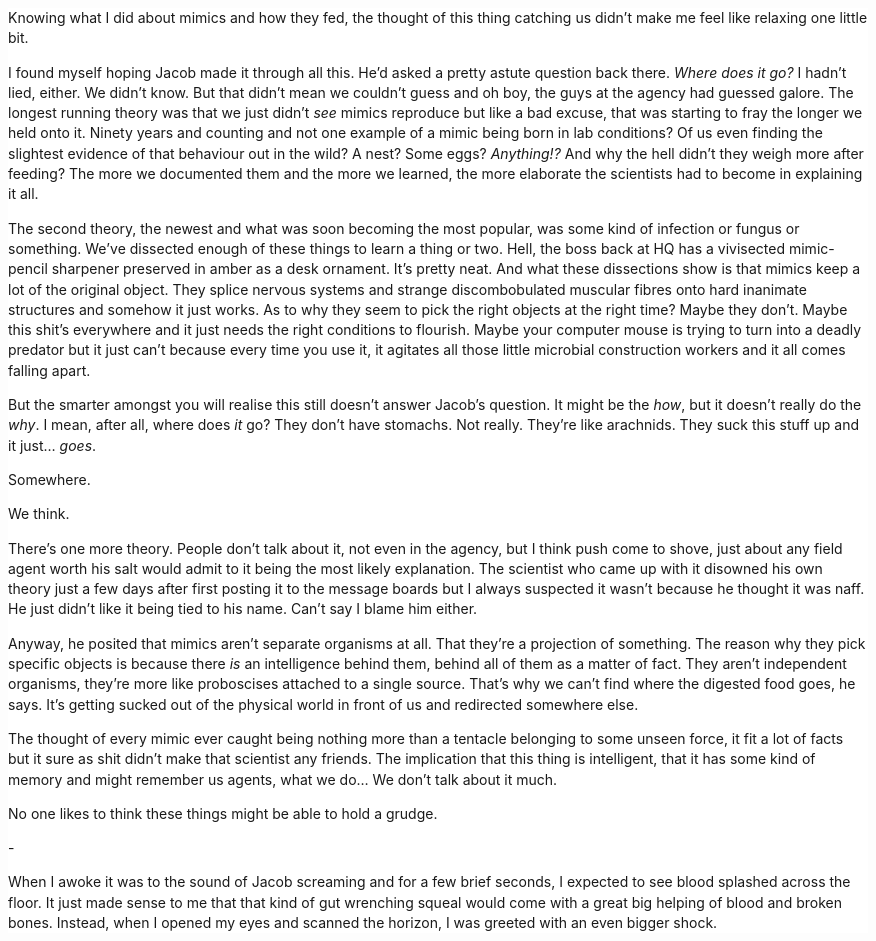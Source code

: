 Knowing what I did about mimics and how they fed, the thought of this thing catching us didn’t make me feel like relaxing one little bit.

I found myself hoping Jacob made it through all this. He’d asked a pretty astute question back there. *Where does it go?* I hadn’t lied, either. We didn’t know. But that didn’t mean we couldn’t guess and oh boy, the guys at the agency had guessed galore. The longest running theory was that we just didn’t *see* mimics reproduce but like a bad excuse, that was starting to fray the longer we held onto it. Ninety years and counting and not one example of a mimic being born in lab conditions? Of us even finding the slightest evidence of that behaviour out in the wild? A nest? Some eggs? *Anything!?* And why the hell didn’t they weigh more after feeding? The more we documented them and the more we learned, the more elaborate the scientists had to become in explaining it all.

The second theory, the newest and what was soon becoming the most popular, was some kind of infection or fungus or something. We’ve dissected enough of these things to learn a thing or two. Hell, the boss back at HQ has a vivisected mimic-pencil sharpener preserved in amber as a desk ornament. It’s pretty neat. And what these dissections show is that mimics keep a lot of the original object. They splice nervous systems and strange discombobulated muscular fibres onto hard inanimate structures and somehow it just works. As to why they seem to pick the right objects at the right time? Maybe they don’t. Maybe this shit’s everywhere and it just needs the right conditions to flourish. Maybe your computer mouse is trying to turn into a deadly predator but it just can’t because every time you use it, it agitates all those little microbial construction workers and it all comes falling apart.

But the smarter amongst you will realise this still doesn’t answer Jacob’s question. It might be the *how*, but it doesn’t really do the *why*. I mean, after all, where does *it* go? They don’t have stomachs. Not really. They’re like arachnids. They suck this stuff up and it just… *goes*.

Somewhere.

We think.

There’s one more theory. People don’t talk about it, not even in the agency, but I think push come to shove, just about any field agent worth his salt would admit to it being the most likely explanation. The scientist who came up with it disowned his own theory just a few days after first posting it to the message boards but I always suspected it wasn’t because he thought it was naff. He just didn’t like it being tied to his name. Can’t say I blame him either.

Anyway, he posited that mimics aren’t separate organisms at all. That they’re a projection of something. The reason why they pick specific objects is because there *is* an intelligence behind them, behind all of them as a matter of fact. They aren’t independent organisms, they’re more like proboscises attached to a single source. That’s why we can’t find where the digested food goes, he says. It’s getting sucked out of the physical world in front of us and redirected somewhere else.

The thought of every mimic ever caught being nothing more than a tentacle belonging to some unseen force, it fit a lot of facts but it sure as shit didn’t make that scientist any friends. The implication that this thing is intelligent, that it has some kind of memory and might remember us agents, what we do… We don’t talk about it much.

No one likes to think these things might be able to hold a grudge.

\-

When I awoke it was to the sound of Jacob screaming and for a few brief seconds, I expected to see blood splashed across the floor. It just made sense to me that that kind of gut wrenching squeal would come with a great big helping of blood and broken bones. Instead, when I opened my eyes and scanned the horizon, I was greeted with an even bigger shock.
